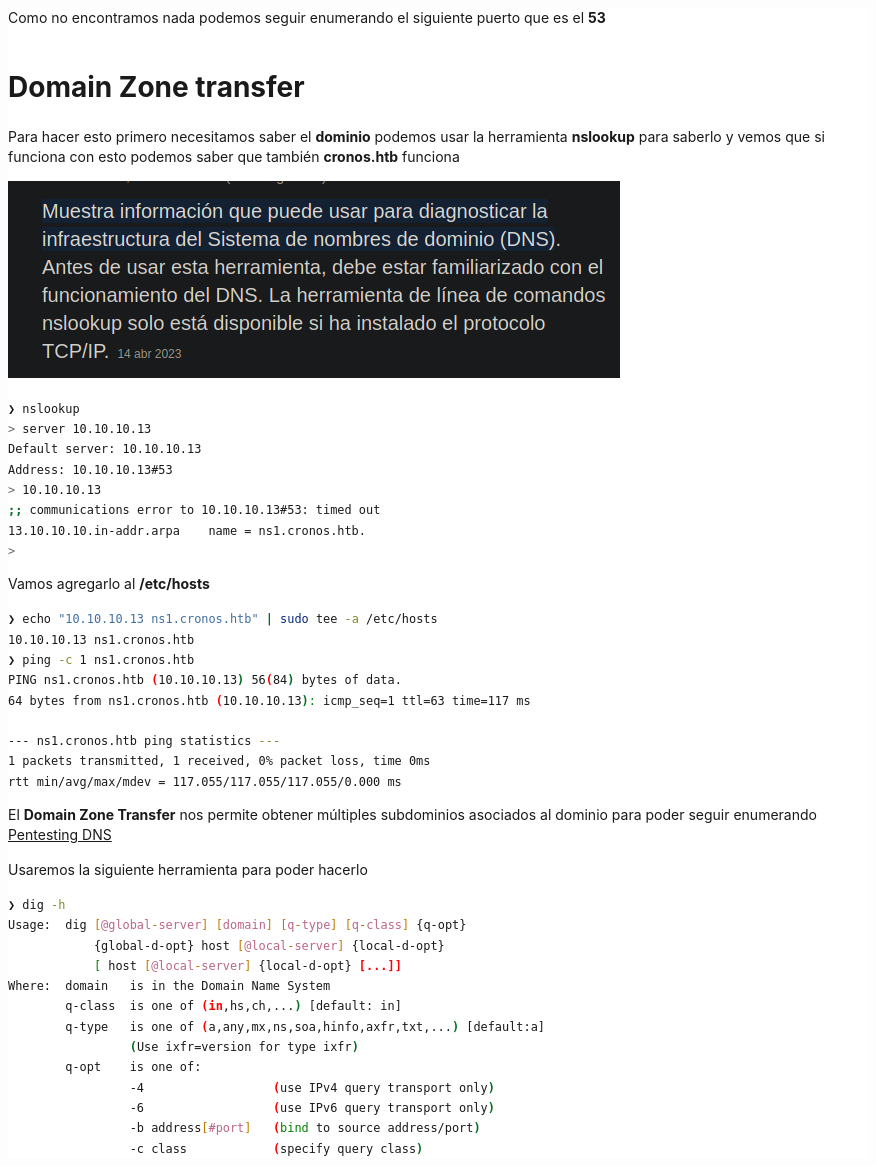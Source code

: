 ```bash
```

Como no encontramos nada podemos seguir enumerando el siguiente puerto que es el **53**

# Domain Zone transfer 

Para hacer esto primero necesitamos saber el **dominio** podemos usar la herramienta **nslookup** para saberlo y vemos que si funciona con esto podemos saber que también **cronos.htb** funciona 

![](/assets/images/htb-writeup-cronos/web2.png)

```bash
❯ nslookup
> server 10.10.10.13
Default server: 10.10.10.13
Address: 10.10.10.13#53
> 10.10.10.13
;; communications error to 10.10.10.13#53: timed out
13.10.10.10.in-addr.arpa	name = ns1.cronos.htb.
> 
```

Vamos agregarlo al **/etc/hosts**

```bash
❯ echo "10.10.10.13 ns1.cronos.htb" | sudo tee -a /etc/hosts
10.10.10.13 ns1.cronos.htb
❯ ping -c 1 ns1.cronos.htb
PING ns1.cronos.htb (10.10.10.13) 56(84) bytes of data.
64 bytes from ns1.cronos.htb (10.10.10.13): icmp_seq=1 ttl=63 time=117 ms

--- ns1.cronos.htb ping statistics ---
1 packets transmitted, 1 received, 0% packet loss, time 0ms
rtt min/avg/max/mdev = 117.055/117.055/117.055/0.000 ms
```

El **Domain Zone Transfer** nos permite obtener múltiples subdominios asociados al dominio para poder seguir enumerando <a href='https://book.hacktricks.xyz/network-services-pentesting/pentesting-dns' color="yellow">Pentesting DNS</a>

Usaremos la siguiente herramienta para poder hacerlo

```bash
❯ dig -h
Usage:  dig [@global-server] [domain] [q-type] [q-class] {q-opt}
            {global-d-opt} host [@local-server] {local-d-opt}
            [ host [@local-server] {local-d-opt} [...]]
Where:  domain	 is in the Domain Name System
        q-class  is one of (in,hs,ch,...) [default: in]
        q-type   is one of (a,any,mx,ns,soa,hinfo,axfr,txt,...) [default:a]
                 (Use ixfr=version for type ixfr)
        q-opt    is one of:
                 -4                  (use IPv4 query transport only)
                 -6                  (use IPv6 query transport only)
                 -b address[#port]   (bind to source address/port)
                 -c class            (specify query class)
```